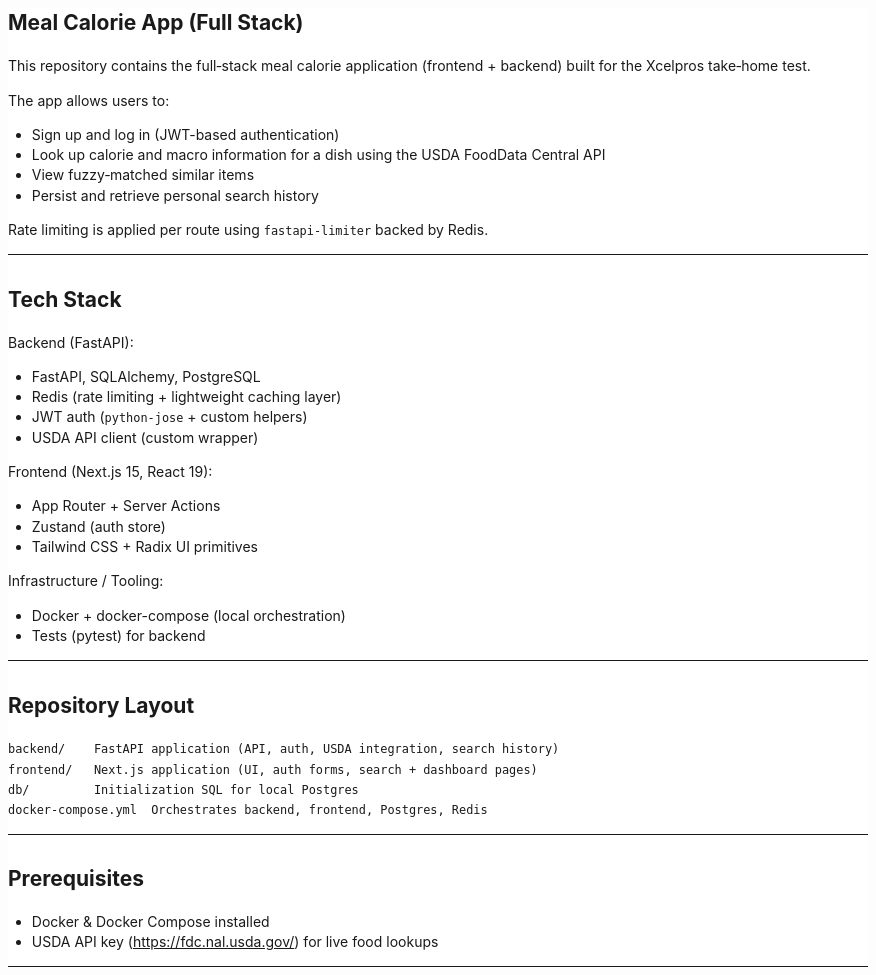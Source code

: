 ## Meal Calorie App (Full Stack)

This repository contains the full‑stack meal calorie application (frontend + backend) built for the Xcelpros take‑home test.

The app allows users to:

- Sign up and log in (JWT-based authentication)
- Look up calorie and macro information for a dish using the USDA FoodData Central API
- View fuzzy‑matched similar items
- Persist and retrieve personal search history

Rate limiting is applied per route using `fastapi-limiter` backed by Redis.

---

## Tech Stack

Backend (FastAPI):

- FastAPI, SQLAlchemy, PostgreSQL
- Redis (rate limiting + lightweight caching layer)
- JWT auth (`python-jose` + custom helpers)
- USDA API client (custom wrapper)

Frontend (Next.js 15, React 19):

- App Router + Server Actions
- Zustand (auth store)
- Tailwind CSS + Radix UI primitives

Infrastructure / Tooling:

- Docker + docker-compose (local orchestration)
- Tests (pytest) for backend

---

## Repository Layout

```
backend/    FastAPI application (API, auth, USDA integration, search history)
frontend/   Next.js application (UI, auth forms, search + dashboard pages)
db/         Initialization SQL for local Postgres
docker-compose.yml  Orchestrates backend, frontend, Postgres, Redis
```

---

## Prerequisites

- Docker & Docker Compose installed
- USDA API key (https://fdc.nal.usda.gov/) for live food lookups

---
